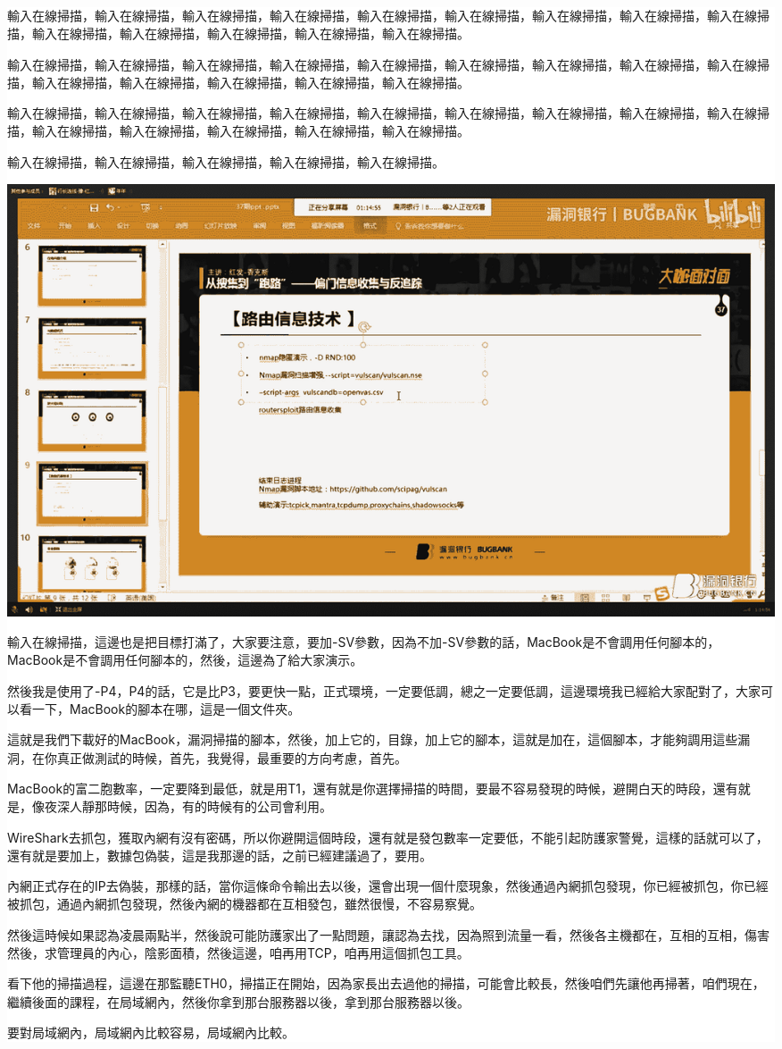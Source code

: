 輸入在線掃描，輸入在線掃描，輸入在線掃描，輸入在線掃描，輸入在線掃描，輸入在線掃描，輸入在線掃描，輸入在線掃描，輸入在線掃描，輸入在線掃描，輸入在線掃描，輸入在線掃描，輸入在線掃描，輸入在線掃描。

輸入在線掃描，輸入在線掃描，輸入在線掃描，輸入在線掃描，輸入在線掃描，輸入在線掃描，輸入在線掃描，輸入在線掃描，輸入在線掃描，輸入在線掃描，輸入在線掃描，輸入在線掃描，輸入在線掃描，輸入在線掃描。

輸入在線掃描，輸入在線掃描，輸入在線掃描，輸入在線掃描，輸入在線掃描，輸入在線掃描，輸入在線掃描，輸入在線掃描，輸入在線掃描，輸入在線掃描，輸入在線掃描，輸入在線掃描，輸入在線掃描，輸入在線掃描。

輸入在線掃描，輸入在線掃描，輸入在線掃描，輸入在線掃描，輸入在線掃描。

![](img/f846846d4f255be7886f4bcfb6b9c253_39.png)

輸入在線掃描，這邊也是把目標打滿了，大家要注意，要加-SV參數，因為不加-SV參數的話，MacBook是不會調用任何腳本的，MacBook是不會調用任何腳本的，然後，這邊為了給大家演示。

然後我是使用了-P4，P4的話，它是比P3，要更快一點，正式環境，一定要低調，總之一定要低調，這邊環境我已經給大家配對了，大家可以看一下，MacBook的腳本在哪，這是一個文件夾。

這就是我們下載好的MacBook，漏洞掃描的腳本，然後，加上它的，目錄，加上它的腳本，這就是加在，這個腳本，才能夠調用這些漏洞，在你真正做測試的時候，首先，我覺得，最重要的方向考慮，首先。

MacBook的富二胞數率，一定要降到最低，就是用T1，還有就是你選擇掃描的時間，要最不容易發現的時候，避開白天的時段，還有就是，像夜深人靜那時候，因為，有的時候有的公司會利用。

WireShark去抓包，獲取內網有沒有密碼，所以你避開這個時段，還有就是發包數率一定要低，不能引起防護家警覺，這樣的話就可以了，還有就是要加上，數據包偽裝，這是我那邊的話，之前已經建議過了，要用。

內網正式存在的IP去偽裝，那樣的話，當你這條命令輸出去以後，還會出現一個什麼現象，然後通過內網抓包發現，你已經被抓包，你已經被抓包，通過內網抓包發現，然後內網的機器都在互相發包，雖然很慢，不容易察覺。

然後這時候如果認為凌晨兩點半，然後說可能防護家出了一點問題，讓認為去找，因為照到流量一看，然後各主機都在，互相的互相，傷害然後，求管理員的內心，陰影面積，然後這邊，咱再用TCP，咱再用這個抓包工具。

看下他的掃描過程，這邊在那監聽ETH0，掃描正在開始，因為家長出去過他的掃描，可能會比較長，然後咱們先讓他再掃著，咱們現在，繼續後面的課程，在局域網內，然後你拿到那台服務器以後，拿到那台服務器以後。

要對局域網內，局域網內比較容易，局域網內比較。
